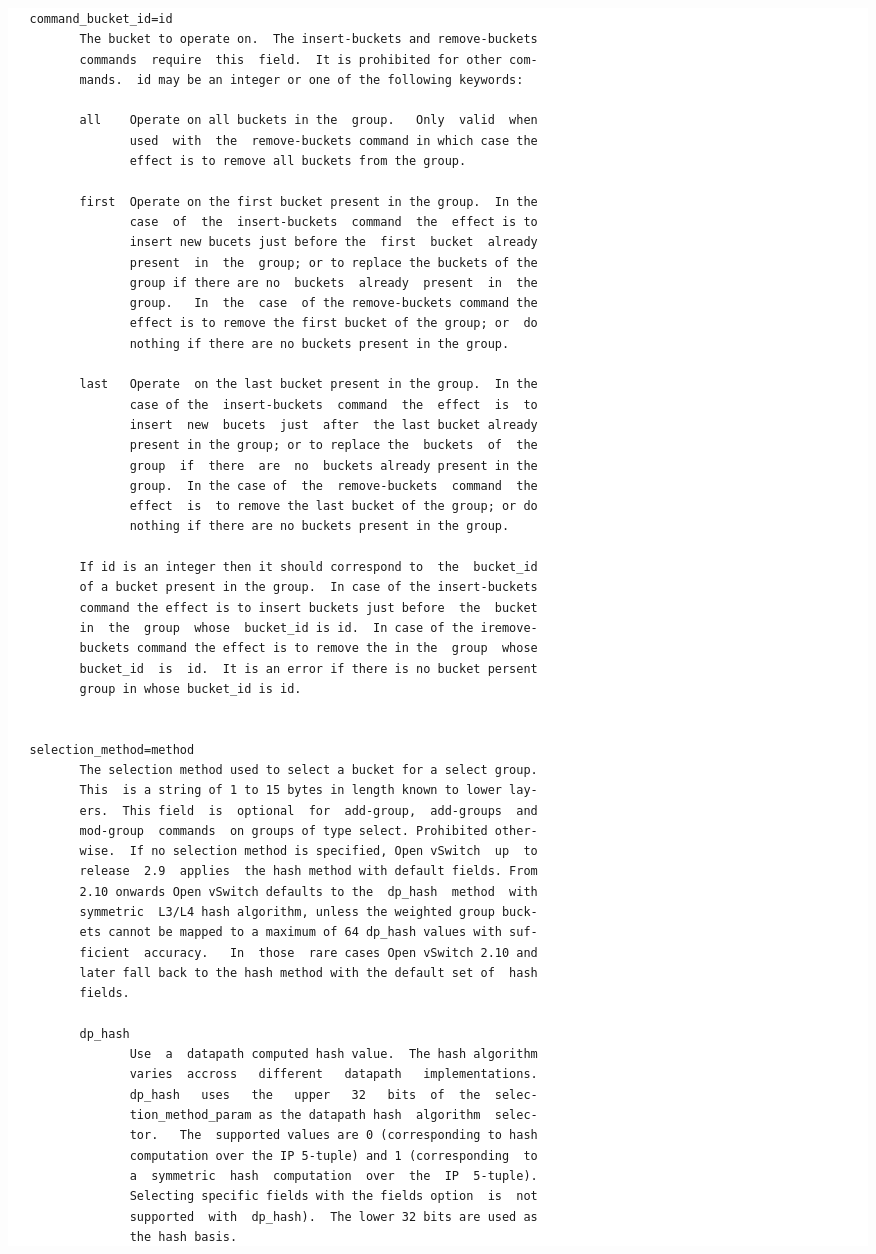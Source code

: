 
       command_bucket_id=id
              The bucket to operate on.  The insert-buckets and remove-buckets
              commands  require  this  field.  It is prohibited for other com‐
              mands.  id may be an integer or one of the following keywords:

              all    Operate on all buckets in the  group.   Only  valid  when
                     used  with  the  remove-buckets command in which case the
                     effect is to remove all buckets from the group.

              first  Operate on the first bucket present in the group.  In the
                     case  of  the  insert-buckets  command  the  effect is to
                     insert new bucets just before the  first  bucket  already
                     present  in  the  group; or to replace the buckets of the
                     group if there are no  buckets  already  present  in  the
                     group.   In  the  case  of the remove-buckets command the
                     effect is to remove the first bucket of the group; or  do
                     nothing if there are no buckets present in the group.

              last   Operate  on the last bucket present in the group.  In the
                     case of the  insert-buckets  command  the  effect  is  to
                     insert  new  bucets  just  after  the last bucket already
                     present in the group; or to replace the  buckets  of  the
                     group  if  there  are  no  buckets already present in the
                     group.  In the case of  the  remove-buckets  command  the
                     effect  is  to remove the last bucket of the group; or do
                     nothing if there are no buckets present in the group.

              If id is an integer then it should correspond to  the  bucket_id
              of a bucket present in the group.  In case of the insert-buckets
              command the effect is to insert buckets just before  the  bucket
              in  the  group  whose  bucket_id is id.  In case of the iremove-
              buckets command the effect is to remove the in the  group  whose
              bucket_id  is  id.  It is an error if there is no bucket persent
              group in whose bucket_id is id.


       selection_method=method
              The selection method used to select a bucket for a select group.
              This  is a string of 1 to 15 bytes in length known to lower lay‐
              ers.  This field  is  optional  for  add-group,  add-groups  and
              mod-group  commands  on groups of type select. Prohibited other‐
              wise.  If no selection method is specified, Open vSwitch  up  to
              release  2.9  applies  the hash method with default fields. From
              2.10 onwards Open vSwitch defaults to the  dp_hash  method  with
              symmetric  L3/L4 hash algorithm, unless the weighted group buck‐
              ets cannot be mapped to a maximum of 64 dp_hash values with suf‐
              ficient  accuracy.   In  those  rare cases Open vSwitch 2.10 and
              later fall back to the hash method with the default set of  hash
              fields.

              dp_hash
                     Use  a  datapath computed hash value.  The hash algorithm
                     varies  accross   different   datapath   implementations.
                     dp_hash   uses   the   upper   32   bits  of  the  selec‐
                     tion_method_param as the datapath hash  algorithm  selec‐
                     tor.   The  supported values are 0 (corresponding to hash
                     computation over the IP 5-tuple) and 1 (corresponding  to
                     a  symmetric  hash  computation  over  the  IP  5-tuple).
                     Selecting specific fields with the fields option  is  not
                     supported  with  dp_hash).  The lower 32 bits are used as
                     the hash basis.
